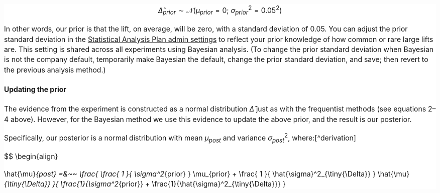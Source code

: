 $$
\begin{equation}
\hat{\Delta}_{prior} \sim \mathcal{N}(\mu_{prior}=0; ~\sigma_{prior}^2 = 0.05^2)
\end{equation}
$$

In other words, our prior is that the lift, on average, will be zero, with a standard
deviation of $0.05$. You can adjust the prior standard deviation in the [Statistical Analysis Plan admin settings](https://eppo.cloud/admin/statistical-analysis-plan) to reflect your prior knowledge of how common or rare large lifts are. This setting is shared across all experiments using Bayesian analysis. (To change the prior standard deviation when Bayesian is not the company default, temporarily make Bayesian the default, change the prior standard deviation, and save; then revert to the previous analysis method.)

[^conjugate]:
    We use a normal distribution because it is a convenient [conjugate
    prior](https://en.wikipedia.org/wiki/Conjugate_prior), meaning that we can
    update it with our (normally distributed) lift estimate and produce another
    normal distribution. In this case, we are assuming that the variance of the
    lift is known, that is, that $\hat{\sigma}^2_{\tiny{\Delta}}$ is accurate. 

#### Updating the prior

The evidence from the experiment is constructed as a normal distribution
$\hat{\Delta}$ just as with the frequentist methods (see equations 2–4 above).
However, for the Bayesian method we use this evidence to update the above prior,
and the result is our posterior.

Specifically, our posterior is a normal distribution with mean $\mu_{post}$ and
variance $\sigma_{post}^2$, where:[^derivation]

$$
\begin{align}

\hat{\mu}_{post} =&~~ \frac{
  \frac{
    1
  }{
    \sigma^2_{prior}
  }
    \mu_{prior}
  +
  \frac{
    1
  }{
    \hat{\sigma}^2_{\tiny{\Delta}}
  }
    \hat{\mu}_{\tiny{\Delta}}
}{
  \frac{1}{\sigma^2_{prior}}
  +
  \frac{1}{\hat{\sigma}^2_{\tiny{\Delta}}}
}
